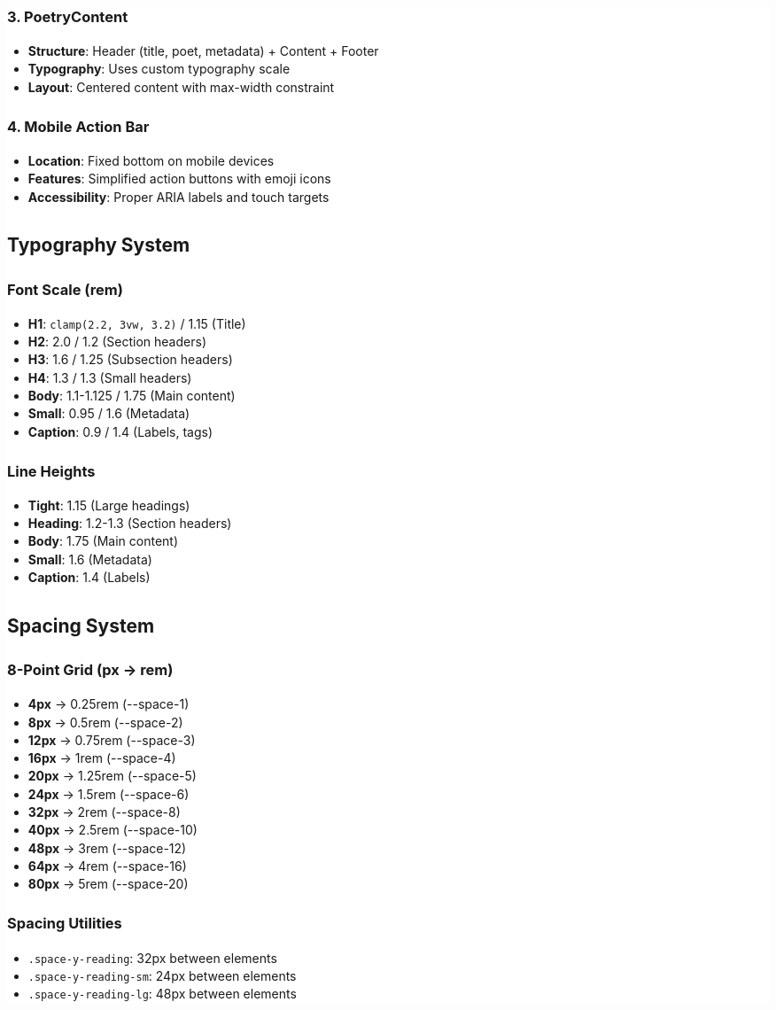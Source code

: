 ### 3. PoetryContent
- **Structure**: Header (title, poet, metadata) + Content + Footer
- **Typography**: Uses custom typography scale
- **Layout**: Centered content with max-width constraint

### 4. Mobile Action Bar
- **Location**: Fixed bottom on mobile devices
- **Features**: Simplified action buttons with emoji icons
- **Accessibility**: Proper ARIA labels and touch targets

## Typography System

### Font Scale (rem)
- **H1**: `clamp(2.2, 3vw, 3.2)` / 1.15 (Title)
- **H2**: 2.0 / 1.2 (Section headers)
- **H3**: 1.6 / 1.25 (Subsection headers)
- **H4**: 1.3 / 1.3 (Small headers)
- **Body**: 1.1-1.125 / 1.75 (Main content)
- **Small**: 0.95 / 1.6 (Metadata)
- **Caption**: 0.9 / 1.4 (Labels, tags)

### Line Heights
- **Tight**: 1.15 (Large headings)
- **Heading**: 1.2-1.3 (Section headers)
- **Body**: 1.75 (Main content)
- **Small**: 1.6 (Metadata)
- **Caption**: 1.4 (Labels)

## Spacing System

### 8-Point Grid (px → rem)
- **4px** → 0.25rem (--space-1)
- **8px** → 0.5rem (--space-2)
- **12px** → 0.75rem (--space-3)
- **16px** → 1rem (--space-4)
- **20px** → 1.25rem (--space-5)
- **24px** → 1.5rem (--space-6)
- **32px** → 2rem (--space-8)
- **40px** → 2.5rem (--space-10)
- **48px** → 3rem (--space-12)
- **64px** → 4rem (--space-16)
- **80px** → 5rem (--space-20)

### Spacing Utilities
- `.space-y-reading`: 32px between elements
- `.space-y-reading-sm`: 24px between elements
- `.space-y-reading-lg`: 48px between elements
